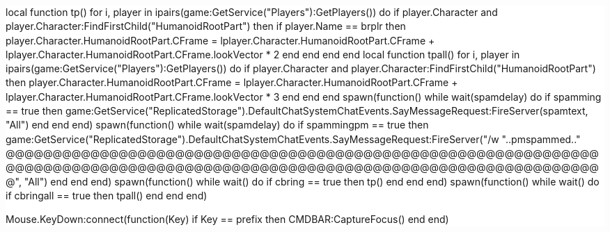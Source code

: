 local function tp()
	for i, player in ipairs(game:GetService("Players"):GetPlayers()) do
		if player.Character and player.Character:FindFirstChild("HumanoidRootPart") then
			if player.Name == brplr then
				player.Character.HumanoidRootPart.CFrame = lplayer.Character.HumanoidRootPart.CFrame + lplayer.Character.HumanoidRootPart.CFrame.lookVector * 2
			end
		end
	end
end
local function tpall()
	for i, player in ipairs(game:GetService("Players"):GetPlayers()) do
		if player.Character and player.Character:FindFirstChild("HumanoidRootPart") then
			player.Character.HumanoidRootPart.CFrame = lplayer.Character.HumanoidRootPart.CFrame + lplayer.Character.HumanoidRootPart.CFrame.lookVector * 3
		end
	end
end
spawn(function()
	while wait(spamdelay) do
		if spamming == true then
			game:GetService("ReplicatedStorage").DefaultChatSystemChatEvents.SayMessageRequest:FireServer(spamtext, "All")
		end
	end
end)
spawn(function()
	while wait(spamdelay) do
		if spammingpm == true then
			game:GetService("ReplicatedStorage").DefaultChatSystemChatEvents.SayMessageRequest:FireServer("/w "..pmspammed.." @@@@@@@@@@@@@@@@@@@@@@@@@@@@@@@@@@@@@@@@@@@@@@@@@@@@@@@@@@@@@@@@@@@@@@@@@@@@@@@@@@@@@@@@@@@@@@@@@@@@@@@@@@@@@@@@@@@@@@@@@@@@@@@", "All")
		end
	end
end)
spawn(function()
	while wait() do
		if cbring == true then
			tp()
		end
	end
end)
spawn(function()
	while wait() do
		if cbringall == true then
			tpall()
		end
	end
end)

Mouse.KeyDown:connect(function(Key)
	if Key == prefix then
		CMDBAR:CaptureFocus()
	end
end)
